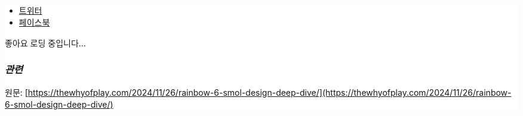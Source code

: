 *   [트위터](https://thewhyofplay.com/2024/11/26/rainbow-6-smol-design-deep-dive/?share=twitter "트위터에서 공유하려면 클릭하세요")
*   [페이스북](https://thewhyofplay.com/2024/11/26/rainbow-6-smol-design-deep-dive/?share=facebook "페이스북에서 공유하려면 클릭")

좋아요 로딩 중입니다...

### _관련_

원문: [https://thewhyofplay.com/2024/11/26/rainbow-6-smol-design-deep-dive/](https://thewhyofplay.com/2024/11/26/rainbow-6-smol-design-deep-dive/)